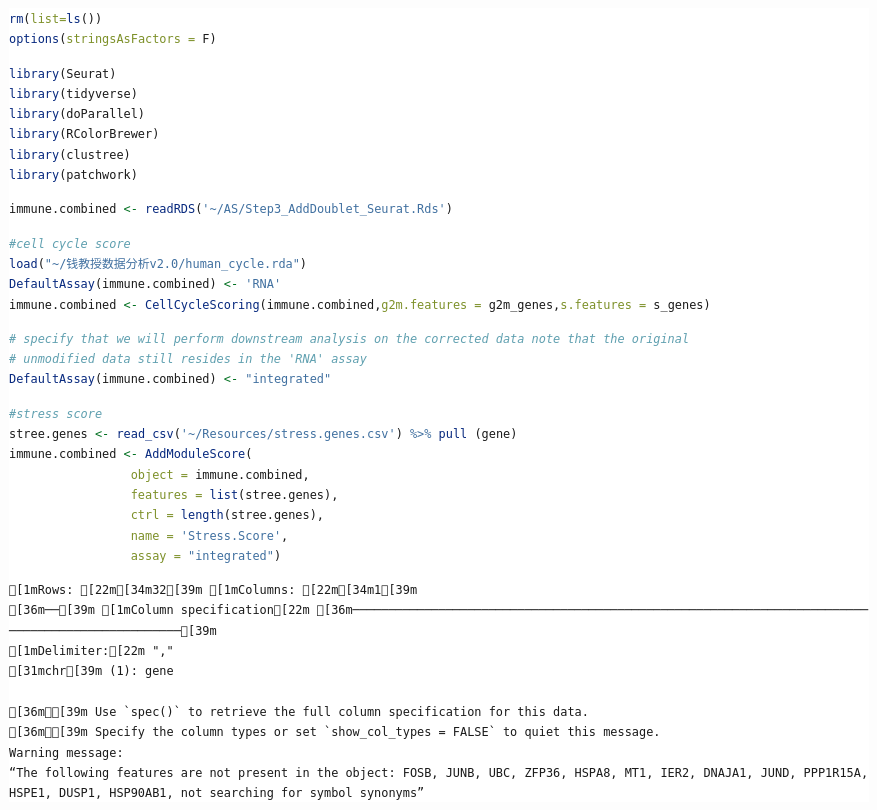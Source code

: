 ```R
rm(list=ls())
options(stringsAsFactors = F)
```


```R
library(Seurat)
library(tidyverse)
library(doParallel)
library(RColorBrewer)
library(clustree)
library(patchwork)
```


```R
immune.combined <- readRDS('~/AS/Step3_AddDoublet_Seurat.Rds')
```


```R
#cell cycle score
load("~/钱教授数据分析v2.0/human_cycle.rda")
DefaultAssay(immune.combined) <- 'RNA'
immune.combined <- CellCycleScoring(immune.combined,g2m.features = g2m_genes,s.features = s_genes)
```


```R
# specify that we will perform downstream analysis on the corrected data note that the original
# unmodified data still resides in the 'RNA' assay
DefaultAssay(immune.combined) <- "integrated"
```


```R
#stress score
stree.genes <- read_csv('~/Resources/stress.genes.csv') %>% pull (gene)
immune.combined <- AddModuleScore(
                 object = immune.combined,
                 features = list(stree.genes),
                 ctrl = length(stree.genes),
                 name = 'Stress.Score',
                 assay = "integrated")
```

    [1mRows: [22m[34m32[39m [1mColumns: [22m[34m1[39m
    [36m──[39m [1mColumn specification[22m [36m────────────────────────────────────────────────────────────────────────────────────────────────[39m
    [1mDelimiter:[22m ","
    [31mchr[39m (1): gene
    
    [36mℹ[39m Use `spec()` to retrieve the full column specification for this data.
    [36mℹ[39m Specify the column types or set `show_col_types = FALSE` to quiet this message.
    Warning message:
    “The following features are not present in the object: FOSB, JUNB, UBC, ZFP36, HSPA8, MT1, IER2, DNAJA1, JUND, PPP1R15A, HSPE1, DUSP1, HSP90AB1, not searching for symbol synonyms”
